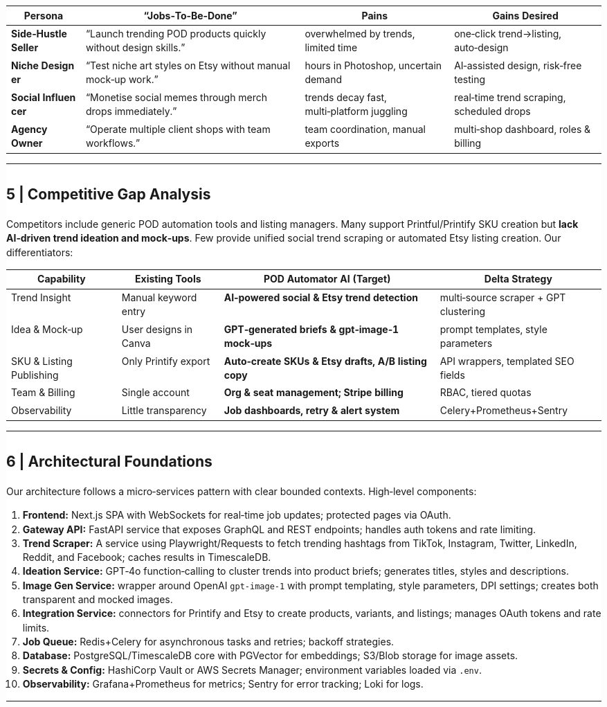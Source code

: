 | Persona              | “Jobs‑To‑Be‑Done”                                             | Pains                                      | Gains Desired                          |
| -------------------- | -------------------------------------------------------------- | ------------------------------------------ | -------------------------------------- |
| **Side‑Hustle Seller** | “Launch trending POD products quickly without design skills.” | overwhelmed by trends, limited time         | one‑click trend→listing, auto‑design   |
| **Niche Designer**     | “Test niche art styles on Etsy without manual mock‑up work.”  | hours in Photoshop, uncertain demand        | AI‑assisted design, risk‑free testing   |
| **Social Influencer**  | “Monetise social memes through merch drops immediately.”      | trends decay fast, multi‑platform juggling  | real‑time trend scraping, scheduled drops |
| **Agency Owner**       | “Operate multiple client shops with team workflows.”          | team coordination, manual exports           | multi‑shop dashboard, roles & billing  |

---

## 5 | Competitive Gap Analysis

Competitors include generic POD automation tools and listing managers.  Many support Printful/Printify SKU creation but **lack AI‑driven trend ideation and mock‑ups**.  Few provide unified social trend scraping or automated Etsy listing creation.  Our differentiators:

| Capability               | Existing Tools                   | POD Automator AI (Target)                                | Delta Strategy                              |
| ------------------------ | -------------------------------- | -------------------------------------------------------- | ------------------------------------------- |
| Trend Insight            | Manual keyword entry             | **AI‑powered social & Etsy trend detection**              | multi‑source scraper + GPT clustering       |
| Idea & Mock‑up           | User designs in Canva            | **GPT‑generated briefs & gpt‑image‑1 mock‑ups**           | prompt templates, style parameters          |
| SKU & Listing Publishing | Only Printify export             | **Auto‑create SKUs & Etsy drafts, A/B listing copy**      | API wrappers, templated SEO fields          |
| Team & Billing           | Single account                   | **Org & seat management; Stripe billing**                 | RBAC, tiered quotas                        |
| Observability            | Little transparency              | **Job dashboards, retry & alert system**                  | Celery+Prometheus+Sentry                   |

---

## 6 | Architectural Foundations

Our architecture follows a micro‑services pattern with clear bounded contexts.  High‑level components:

1. **Frontend:** Next.js SPA with WebSockets for real‑time job updates; protected pages via OAuth.
2. **Gateway API:** FastAPI service that exposes GraphQL and REST endpoints; handles auth tokens and rate limiting.
3. **Trend Scraper:** A service using Playwright/Requests to fetch trending hashtags from TikTok, Instagram, Twitter, LinkedIn, Reddit, and Facebook; caches results in TimescaleDB.
4. **Ideation Service:** GPT‑4o function‑calling to cluster trends into product briefs; generates titles, styles and descriptions.
5. **Image Gen Service:** wrapper around OpenAI `gpt‑image‑1` with prompt templating, style parameters, DPI settings; creates both transparent and mocked images.
6. **Integration Service:** connectors for Printify and Etsy to create products, variants, and listings; manages OAuth tokens and rate limits.
7. **Job Queue:** Redis+Celery for asynchronous tasks and retries; backoff strategies.
8. **Database:** PostgreSQL/TimescaleDB core with PGVector for embeddings; S3/Blob storage for image assets.
9. **Secrets & Config:** HashiCorp Vault or AWS Secrets Manager; environment variables loaded via `.env`.
10. **Observability:** Grafana+Prometheus for metrics; Sentry for error tracking; Loki for logs.

---